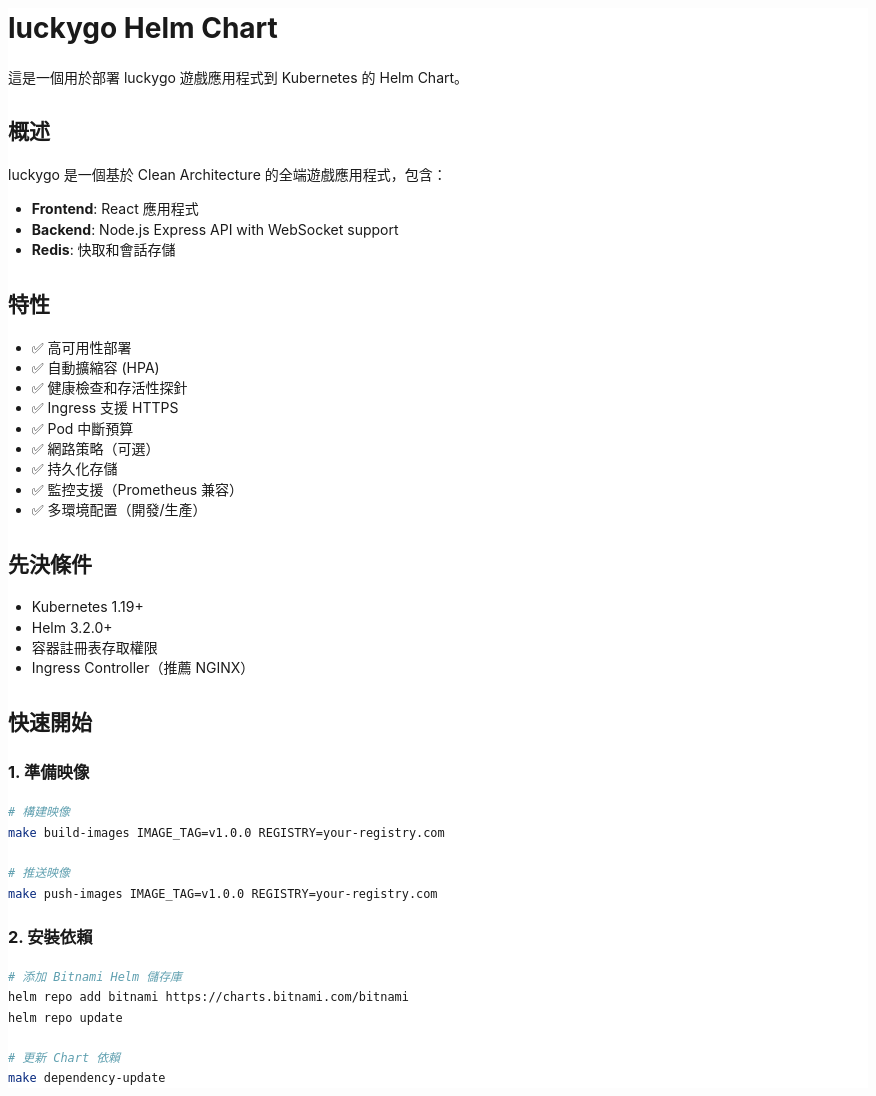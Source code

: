 # luckygo Helm Chart

這是一個用於部署 luckygo 遊戲應用程式到 Kubernetes 的 Helm Chart。

## 概述

luckygo 是一個基於 Clean Architecture 的全端遊戲應用程式，包含：
- **Frontend**: React 應用程式
- **Backend**: Node.js Express API with WebSocket support
- **Redis**: 快取和會話存儲

## 特性

- ✅ 高可用性部署
- ✅ 自動擴縮容 (HPA)
- ✅ 健康檢查和存活性探針
- ✅ Ingress 支援 HTTPS
- ✅ Pod 中斷預算
- ✅ 網路策略（可選）
- ✅ 持久化存儲
- ✅ 監控支援（Prometheus 兼容）
- ✅ 多環境配置（開發/生產）

## 先決條件

- Kubernetes 1.19+
- Helm 3.2.0+
- 容器註冊表存取權限
- Ingress Controller（推薦 NGINX）

## 快速開始

### 1. 準備映像

```bash
# 構建映像
make build-images IMAGE_TAG=v1.0.0 REGISTRY=your-registry.com

# 推送映像
make push-images IMAGE_TAG=v1.0.0 REGISTRY=your-registry.com
```

### 2. 安裝依賴

```bash
# 添加 Bitnami Helm 儲存庫
helm repo add bitnami https://charts.bitnami.com/bitnami
helm repo update

# 更新 Chart 依賴
make dependency-update
```
